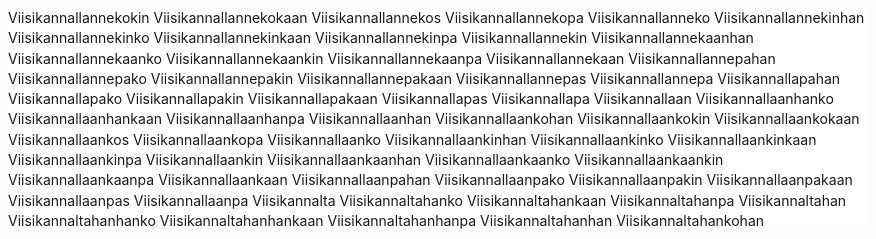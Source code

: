 Viisikannallannekokin
Viisikannallannekokaan
Viisikannallannekos
Viisikannallannekopa
Viisikannallanneko
Viisikannallannekinhan
Viisikannallannekinko
Viisikannallannekinkaan
Viisikannallannekinpa
Viisikannallannekin
Viisikannallannekaanhan
Viisikannallannekaanko
Viisikannallannekaankin
Viisikannallannekaanpa
Viisikannallannekaan
Viisikannallannepahan
Viisikannallannepako
Viisikannallannepakin
Viisikannallannepakaan
Viisikannallannepas
Viisikannallannepa
Viisikannallapahan
Viisikannallapako
Viisikannallapakin
Viisikannallapakaan
Viisikannallapas
Viisikannallapa
Viisikannallaan
Viisikannallaanhanko
Viisikannallaanhankaan
Viisikannallaanhanpa
Viisikannallaanhan
Viisikannallaankohan
Viisikannallaankokin
Viisikannallaankokaan
Viisikannallaankos
Viisikannallaankopa
Viisikannallaanko
Viisikannallaankinhan
Viisikannallaankinko
Viisikannallaankinkaan
Viisikannallaankinpa
Viisikannallaankin
Viisikannallaankaanhan
Viisikannallaankaanko
Viisikannallaankaankin
Viisikannallaankaanpa
Viisikannallaankaan
Viisikannallaanpahan
Viisikannallaanpako
Viisikannallaanpakin
Viisikannallaanpakaan
Viisikannallaanpas
Viisikannallaanpa
Viisikannalta
Viisikannaltahanko
Viisikannaltahankaan
Viisikannaltahanpa
Viisikannaltahan
Viisikannaltahanhanko
Viisikannaltahanhankaan
Viisikannaltahanhanpa
Viisikannaltahanhan
Viisikannaltahankohan